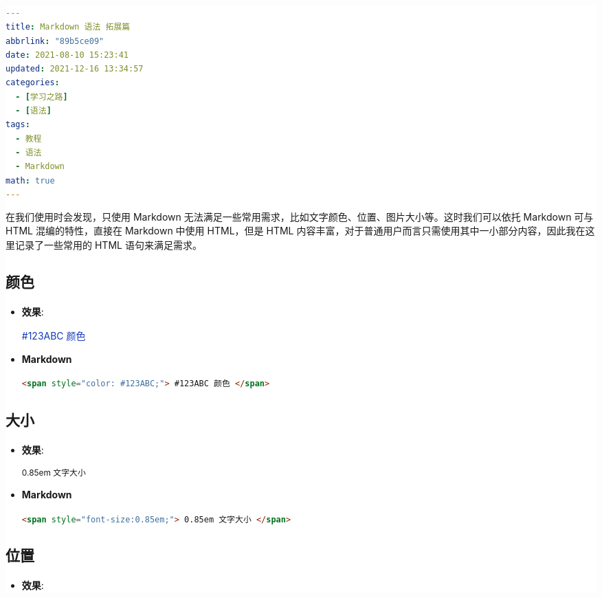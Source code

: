 ```yaml
---
title: Markdown 语法 拓展篇
abbrlink: "89b5ce09"
date: 2021-08-10 15:23:41
updated: 2021-12-16 13:34:57
categories:
  - [学习之路]
  - [语法]
tags:
  - 教程
  - 语法
  - Markdown
math: true
---
```


在我们使用时会发现，只使用 Markdown 无法满足一些常用需求，比如文字颜色、位置、图片大小等。这时我们可以依托 Markdown 可与 HTML 混编的特性，直接在 Markdown 中使用 HTML，但是 HTML 内容丰富，对于普通用户而言只需使用其中一小部分内容，因此我在这里记录了一些常用的 HTML 语句来满足需求。



## 颜色

- **效果**:

  <span style="color: #123ABC;">

  #123ABC 颜色

  </span>

- **Markdown**

  ```html
  <span style="color: #123ABC;"> #123ABC 颜色 </span>
  ```

## 大小

- **效果**:

  <span  style="font-size:0.85em;">

  0.85em 文字大小

  </span>

- **Markdown**

  ```html
  <span style="font-size:0.85em;"> 0.85em 文字大小 </span>
  ```

## 位置

- **效果**:
